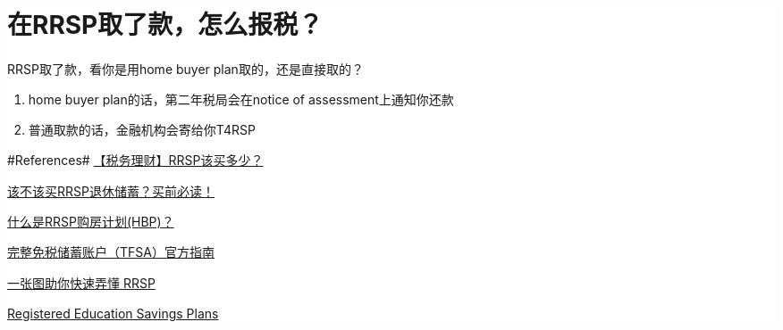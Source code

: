 # 在RRSP取了款，怎么报税？

RRSP取了款，看你是用home buyer plan取的，还是直接取的？

1. home buyer plan的话，第二年税局会在notice of assessment上通知你还款

1. 普通取款的话，金融机构会寄给你T4RSP
 
#References#
[【税务理财】RRSP该买多少？](https://www.victoriasummer.ca/blog_zh/3010.html)

[该不该买RRSP退休储蓄？买前必读！](https://jktax.ca/rrsp%E9%80%80%E4%BC%91%E5%82%A8%E8%93%84%E5%B0%8F%E5%B8%B8%E8%AF%86/)

[什么是RRSP购房计划(HBP)？](http://money.yorkbbs.ca/rrsp/429291.html)

[完整免税储蓄账户（TFSA）官方指南](https://jooyee.com/article/detail?id=133)

[一张图助你快速弄懂 RRSP](https://liveandleave.com/2017/01/20/2017-t1-tips1-5/)

[Registered Education Savings Plans](https://www.canada.ca/en/revenue-agency/services/forms-publications/publications/ic93-3r2/ic93-3r2-registered-education-savings-plans.html)

